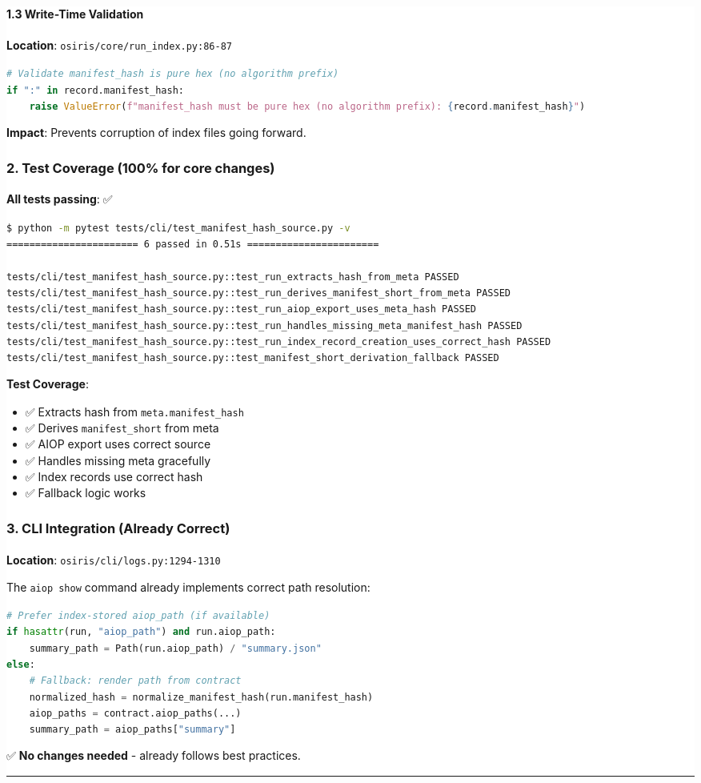 #### 1.3 Write-Time Validation

**Location**: `osiris/core/run_index.py:86-87`

```python
# Validate manifest_hash is pure hex (no algorithm prefix)
if ":" in record.manifest_hash:
    raise ValueError(f"manifest_hash must be pure hex (no algorithm prefix): {record.manifest_hash}")
```

**Impact**: Prevents corruption of index files going forward.

### 2. Test Coverage (100% for core changes)

**All tests passing**: ✅

```bash
$ python -m pytest tests/cli/test_manifest_hash_source.py -v
======================= 6 passed in 0.51s =======================

tests/cli/test_manifest_hash_source.py::test_run_extracts_hash_from_meta PASSED
tests/cli/test_manifest_hash_source.py::test_run_derives_manifest_short_from_meta PASSED
tests/cli/test_manifest_hash_source.py::test_run_aiop_export_uses_meta_hash PASSED
tests/cli/test_manifest_hash_source.py::test_run_handles_missing_meta_manifest_hash PASSED
tests/cli/test_manifest_hash_source.py::test_run_index_record_creation_uses_correct_hash PASSED
tests/cli/test_manifest_hash_source.py::test_manifest_short_derivation_fallback PASSED
```

**Test Coverage**:
- ✅ Extracts hash from `meta.manifest_hash`
- ✅ Derives `manifest_short` from meta
- ✅ AIOP export uses correct source
- ✅ Handles missing meta gracefully
- ✅ Index records use correct hash
- ✅ Fallback logic works

### 3. CLI Integration (Already Correct)

**Location**: `osiris/cli/logs.py:1294-1310`

The `aiop show` command already implements correct path resolution:
```python
# Prefer index-stored aiop_path (if available)
if hasattr(run, "aiop_path") and run.aiop_path:
    summary_path = Path(run.aiop_path) / "summary.json"
else:
    # Fallback: render path from contract
    normalized_hash = normalize_manifest_hash(run.manifest_hash)
    aiop_paths = contract.aiop_paths(...)
    summary_path = aiop_paths["summary"]
```

✅ **No changes needed** - already follows best practices.

---
